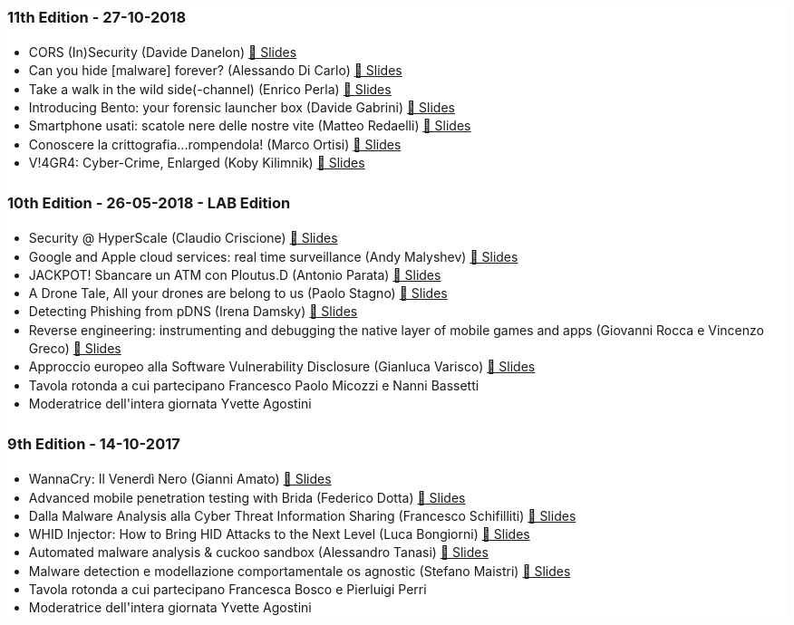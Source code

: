 ### 11th Edition - 27-10-2018

- CORS (In)Security (Davide Danelon) [📖 Slides](./slides/2018.10.27/01_CORS_In_Security.pdf)
- Can you hide [malware] forever? (Alessando Di Carlo) [📖 Slides](./slides/2018.10.27/02_Can_you_hide_malware_forever.pdf)
- Take a walk in the wild side(-channel) (Enrico Perla) [📖 Slides](./slides/2018.10.27/03_Take_a_walk_in_the_wild_side_channel.pdf)
- Introducing Bento: your forensic launcher box (Davide Gabrini) [📖 Slides](./slides/2018.10.27/04_Introducing_Bento_your_forensic_launcher_box.pdf)
- Smartphone usati: scatole nere delle nostre vite (Matteo Redaelli) [📖 Slides](./slides/2018.10.27/05_Smartphone_usati_scatole_nere_delle_nostre-vite.pdf)
- Conoscere la crittografia...rompendola! (Marco Ortisi) [📖 Slides](./slides/2018.10.27/06_Conoscere_la_crittografia...rompendola.pdf)
- V!4GR4: Cyber-Crime, Enlarged (Koby Kilimnik) [📖 Slides](./slides/2018.10.27/07_V!4GR4_Cyber_Crime_Enlarged.pdf)

### 10th Edition - 26-05-2018 - LAB Edition

- Security @ HyperScale (Claudio Criscione) [📖 Slides](./slides/2018.05.26/01_Security_HyperScale.pdf)
- Google and Apple cloud services: real time surveillance (Andy Malyshev) [📖 Slides](./slides/2018.05.26/02_Google_and_Apple_cloud_services_real_time_surveillance.pdf)
- JACKPOT! Sbancare un ATM con Ploutus.D (Antonio Parata) [📖 Slides](./slides/2018.05.26/03_JACKPOT_Sbancare_un_ATM_con_PloutusD.pdf)
- A Drone Tale, All your drones are belong to us (Paolo Stagno) [📖 Slides](./slides/2018.05.26/04_A_Drone_Tale_All_your_drones_are_belong_to_us.pdf)
- Detecting Phishing from pDNS (Irena Damsky) [📖 Slides](./slides/2018.05.26/05_Detecting_Phishing_from_pDNS.pdf)
- Reverse engineering: instrumenting and debugging the native layer of mobile games and apps (Giovanni Rocca e Vincenzo Greco) [📖 Slides](./slides/2018.05.26/06_Reverse_engineering_instrumenting_and_debugging_the_native_layer_of_mobile_games_and_apps.pdf)
- Approccio europeo alla Software Vulnerability Disclosure (Gianluca Varisco) [📖 Slides](./slides/2018.05.26/07_Approccio_europeo_alla_Software_Vulnerability_Disclosure.pdf)
- Tavola rotonda a cui partecipano Francesco Paolo Micozzi e Nanni Bassetti
- Moderatrice dell'intera giornata Yvette Agostini

### 9th Edition - 14-10-2017

- WannaCry: Il Venerdì Nero (Gianni Amato) [📖 Slides](./slides/2017.10.14/01_WannaCry:_Il_Venerdì_Nero.pdf)
- Advanced mobile penetration testing with Brida (Federico Dotta) [📖 Slides](./slides/2017.10.14/02_Advanced_mobile_penetration_testing_with_Brida.pdf)
- Dalla Malware Analysis alla Cyber Threat Information Sharing (Francesco Schifilliti) [📖 Slides](./slides/2017.10.14/03_Dalla_Malware_Analysis_alla_Cyber_Threat_Information_Sharing.pdf)
- WHID Injector: How to Bring HID Attacks to the Next Level (Luca Bongiorni) [📖 Slides](./slides/2017.10.14/04_WHID_Injector_How_to_Bring_HID_Attacks_to_the_Next_Level.pdf)
- Automated malware analysis & cuckoo sandbox (Alessandro Tanasi) [📖 Slides](./slides/2017.10.14/05_Automated_malware_analysis_&_cuckoo_sandbox.pdf)
- Malware detection e modellazione comportamentale os agnostic (Stefano Maistri) [📖 Slides](./slides/2017.10.14/06_Malware_detection_e_modellazione_comportamentale_os_agnostic.pdf)
- Tavola rotonda a cui partecipano Francesca Bosco e Pierluigi Perri
- Moderatrice dell'intera giornata Yvette Agostini
